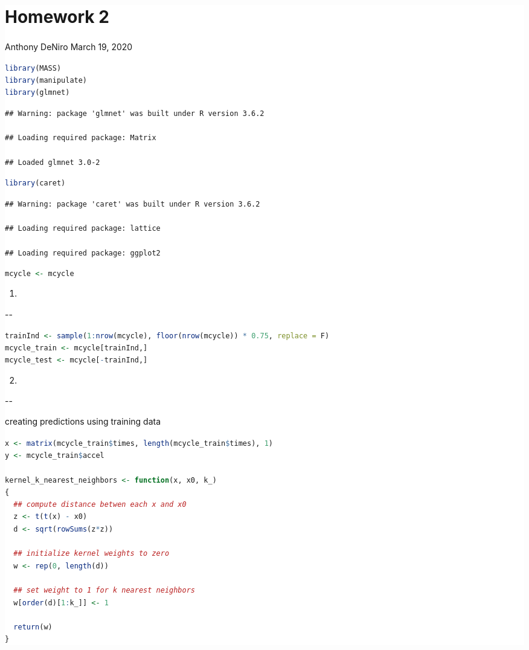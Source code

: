 Homework 2
================
Anthony DeNiro
March 19, 2020

``` r
library(MASS)
library(manipulate) 
library(glmnet)
```

    ## Warning: package 'glmnet' was built under R version 3.6.2

    ## Loading required package: Matrix

    ## Loaded glmnet 3.0-2

``` r
library(caret)
```

    ## Warning: package 'caret' was built under R version 3.6.2

    ## Loading required package: lattice

    ## Loading required package: ggplot2

``` r
mcycle <- mcycle
```

1.
--

``` r
trainInd <- sample(1:nrow(mcycle), floor(nrow(mcycle)) * 0.75, replace = F)
mcycle_train <- mcycle[trainInd,]
mcycle_test <- mcycle[-trainInd,]
```

2.
--

creating predictions using training data

``` r
x <- matrix(mcycle_train$times, length(mcycle_train$times), 1)
y <- mcycle_train$accel

kernel_k_nearest_neighbors <- function(x, x0, k_)
{
  ## compute distance betwen each x and x0
  z <- t(t(x) - x0)
  d <- sqrt(rowSums(z*z))
  
  ## initialize kernel weights to zero
  w <- rep(0, length(d))
  
  ## set weight to 1 for k nearest neighbors
  w[order(d)[1:k_]] <- 1
  
  return(w)
}

```